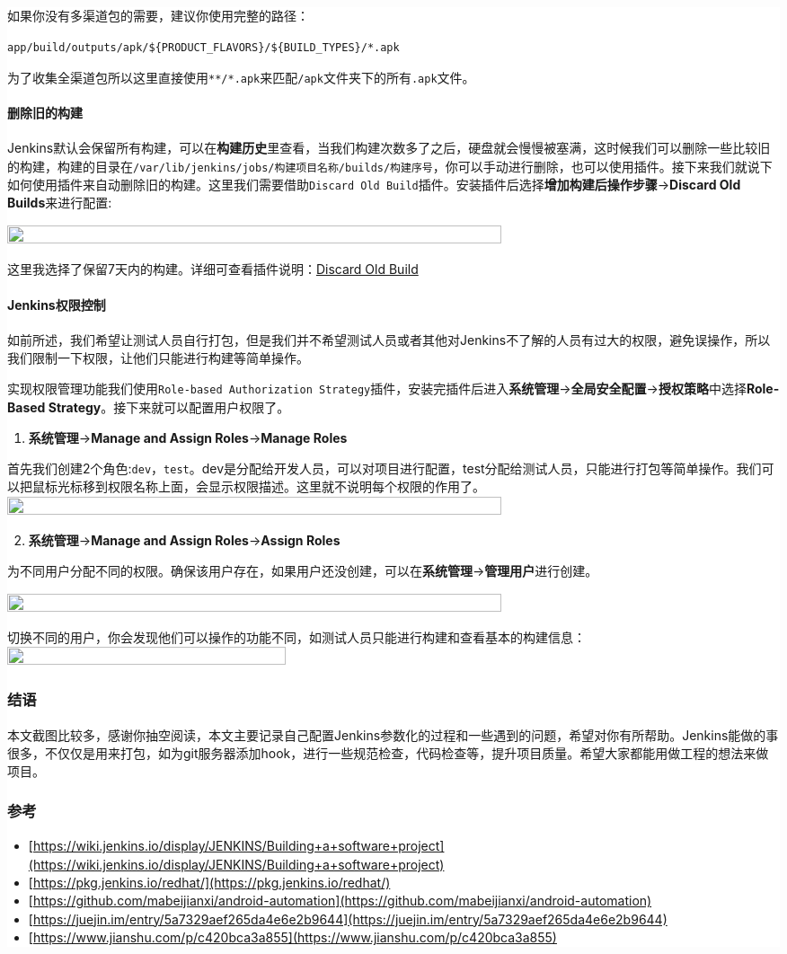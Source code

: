 如果你没有多渠道包的需要，建议你使用完整的路径：
```shell
app/build/outputs/apk/${PRODUCT_FLAVORS}/${BUILD_TYPES}/*.apk
```
为了收集全渠道包所以这里直接使用`**/*.apk`来匹配`/apk`文件夹下的所有`.apk`文件。

#### 删除旧的构建
Jenkins默认会保留所有构建，可以在**构建历史**里查看，当我们构建次数多了之后，硬盘就会慢慢被塞满，这时候我们可以删除一些比较旧的构建，构建的目录在`/var/lib/jenkins/jobs/构建项目名称/builds/构建序号`，你可以手动进行删除，也可以使用插件。接下来我们就说下如何使用插件来自动删除旧的构建。这里我们需要借助`Discard Old Build`插件。安装插件后选择**增加构建后操作步骤**->**Discard Old Builds**来进行配置:

<img src="https://raw.githubusercontent.com/littleGnAl/screenshot/master/blog-jenkins-parameterize/discard-old-build.png" height="80%" width="80%">

这里我选择了保留7天内的构建。详细可查看插件说明：[Discard Old Build](https://wiki.jenkins.io/display/JENKINS/Discard+Old+Build+plugin)

#### Jenkins权限控制
如前所述，我们希望让测试人员自行打包，但是我们并不希望测试人员或者其他对Jenkins不了解的人员有过大的权限，避免误操作，所以我们限制一下权限，让他们只能进行构建等简单操作。

实现权限管理功能我们使用`Role-based Authorization Strategy`插件，安装完插件后进入**系统管理**->**全局安全配置**->**授权策略**中选择**Role-Based Strategy**。接下来就可以配置用户权限了。

1. **系统管理**->**Manage and Assign Roles**->**Manage Roles**

首先我们创建2个角色:`dev`，`test`。dev是分配给开发人员，可以对项目进行配置，test分配给测试人员，只能进行打包等简单操作。我们可以把鼠标光标移到权限名称上面，会显示权限描述。这里就不说明每个权限的作用了。
<img src="https://raw.githubusercontent.com/littleGnAl/screenshot/master/blog-jenkins-parameterize/manage-roles.png" height="80%" width="80%">

2. **系统管理**->**Manage and Assign Roles**->**Assign Roles**

为不同用户分配不同的权限。确保该用户存在，如果用户还没创建，可以在**系统管理**->**管理用户**进行创建。

<img src="https://raw.githubusercontent.com/littleGnAl/screenshot/master/blog-jenkins-parameterize/assign-roles.png" height="80%" width="80%">

切换不同的用户，你会发现他们可以操作的功能不同，如测试人员只能进行构建和查看基本的构建信息：
<img src="https://raw.githubusercontent.com/littleGnAl/screenshot/master/blog-jenkins-parameterize/test-role.png" height="60%" width="60%">

### 结语
本文截图比较多，感谢你抽空阅读，本文主要记录自己配置Jenkins参数化的过程和一些遇到的问题，希望对你有所帮助。Jenkins能做的事很多，不仅仅是用来打包，如为git服务器添加hook，进行一些规范检查，代码检查等，提升项目质量。希望大家都能用做工程的想法来做项目。

### 参考
* [https://wiki.jenkins.io/display/JENKINS/Building+a+software+project](https://wiki.jenkins.io/display/JENKINS/Building+a+software+project)
* [https://pkg.jenkins.io/redhat/](https://pkg.jenkins.io/redhat/)
* [https://github.com/mabeijianxi/android-automation](https://github.com/mabeijianxi/android-automation)
* [https://juejin.im/entry/5a7329aef265da4e6e2b9644](https://juejin.im/entry/5a7329aef265da4e6e2b9644)
* [https://www.jianshu.com/p/c420bca3a855](https://www.jianshu.com/p/c420bca3a855)
